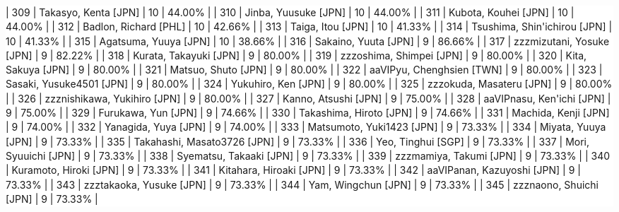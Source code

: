 |  309  | Takasyo, Kenta [JPN] |  10 |  44.00% |
|  310  | Jinba, Yuusuke [JPN] |  10 |  44.00% |
|  311  | Kubota, Kouhei [JPN] |  10 |  44.00% |
|  312  | Badlon, Richard [PHL] |  10 |  42.66% |
|  313  | Taiga, Itou [JPN] |  10 |  41.33% |
|  314  | Tsushima, Shin'ichirou [JPN] |  10 |  41.33% |
|  315  | Agatsuma, Yuuya [JPN] |  10 |  38.66% |
|  316  | Sakaino, Yuuta [JPN] |  9 |  86.66% |
|  317  | zzzmizutani, Yosuke [JPN] |  9 |  82.22% |
|  318  | Kurata, Takayuki [JPN] |  9 |  80.00% |
|  319  | zzzoshima, Shimpei [JPN] |  9 |  80.00% |
|  320  | Kita, Sakuya [JPN] |  9 |  80.00% |
|  321  | Matsuo, Shuto [JPN] |  9 |  80.00% |
|  322  | aaVIPyu, Chenghsien [TWN] |  9 |  80.00% |
|  323  | Sasaki, Yusuke4501 [JPN] |  9 |  80.00% |
|  324  | Yukuhiro, Ken [JPN] |  9 |  80.00% |
|  325  | zzzokuda, Masateru [JPN] |  9 |  80.00% |
|  326  | zzznishikawa, Yukihiro [JPN] |  9 |  80.00% |
|  327  | Kanno, Atsushi [JPN] |  9 |  75.00% |
|  328  | aaVIPnasu, Ken'ichi [JPN] |  9 |  75.00% |
|  329  | Furukawa, Yun [JPN] |  9 |  74.66% |
|  330  | Takashima, Hiroto [JPN] |  9 |  74.66% |
|  331  | Machida, Kenji [JPN] |  9 |  74.00% |
|  332  | Yanagida, Yuya [JPN] |  9 |  74.00% |
|  333  | Matsumoto, Yuki1423 [JPN] |  9 |  73.33% |
|  334  | Miyata, Yuuya [JPN] |  9 |  73.33% |
|  335  | Takahashi, Masato3726 [JPN] |  9 |  73.33% |
|  336  | Yeo, Tinghui [SGP] |  9 |  73.33% |
|  337  | Mori, Syuuichi [JPN] |  9 |  73.33% |
|  338  | Syematsu, Takaaki [JPN] |  9 |  73.33% |
|  339  | zzzmamiya, Takumi [JPN] |  9 |  73.33% |
|  340  | Kuramoto, Hiroki [JPN] |  9 |  73.33% |
|  341  | Kitahara, Hiroaki [JPN] |  9 |  73.33% |
|  342  | aaVIPanan, Kazuyoshi [JPN] |  9 |  73.33% |
|  343  | zzztakaoka, Yusuke [JPN] |  9 |  73.33% |
|  344  | Yam, Wingchun [JPN] |  9 |  73.33% |
|  345  | zzznaono, Shuichi [JPN] |  9 |  73.33% |